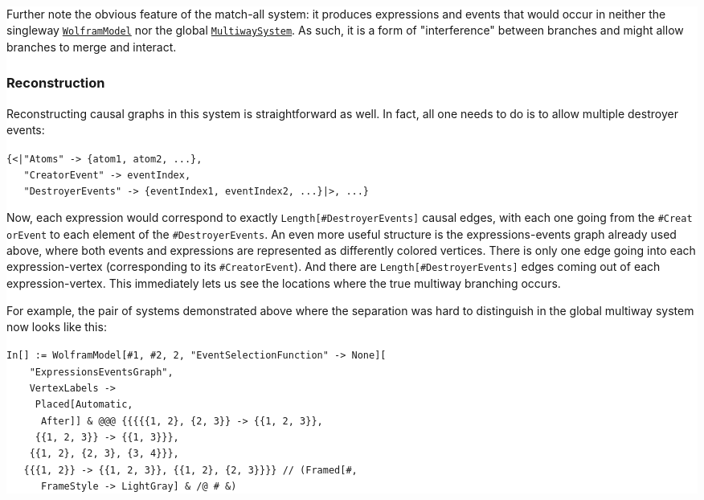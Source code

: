 Further note the obvious feature of the match-all system: it produces expressions and events that would occur in neither
the
singleway [`WolframModel`](/Documentation/SymbolsAndFunctions/WolframModelAndWolframModelEvolutionObject/WolframModelAndWolframModelEvolutionObject.md)
nor the global
[`MultiwaySystem`](https://resources.wolframcloud.com/FunctionRepository/resources/MultiwaySystem). As such, it is a
form of "interference" between branches and might allow branches to merge and interact.

### Reconstruction

Reconstructing causal graphs in this system is straightforward as well. In fact, all one needs to do is to allow
multiple destroyer events:

```wl
{<|"Atoms" -> {atom1, atom2, ...},
   "CreatorEvent" -> eventIndex,
   "DestroyerEvents" -> {eventIndex1, eventIndex2, ...}|>, ...}
```

Now, each expression would correspond to exactly `Length[#DestroyerEvents]` causal edges, with each one going from the
`#CreatorEvent` to each element of the `#DestroyerEvents`. An even more useful structure is the expressions-events graph
already used above, where both events and expressions are represented as differently colored vertices. There is only one
edge going into each expression-vertex (corresponding to its `#CreatorEvent`). And there are `Length[#DestroyerEvents]`
edges coming out of each expression-vertex. This immediately lets us see the locations where the true multiway branching
occurs.

For example, the pair of systems demonstrated above where the separation was hard to distinguish in the global multiway
system now looks like this:

```wl
In[] := WolframModel[#1, #2, 2, "EventSelectionFunction" -> None][
    "ExpressionsEventsGraph",
    VertexLabels ->
     Placed[Automatic,
      After]] & @@@ {{{{{1, 2}, {2, 3}} -> {{1, 2, 3}},
     {{1, 2, 3}} -> {{1, 3}}},
    {{1, 2}, {2, 3}, {3, 4}}},
   {{{1, 2}} -> {{1, 2, 3}}, {{1, 2}, {2, 3}}}} // (Framed[#,
      FrameStyle -> LightGray] & /@ # &)
```
